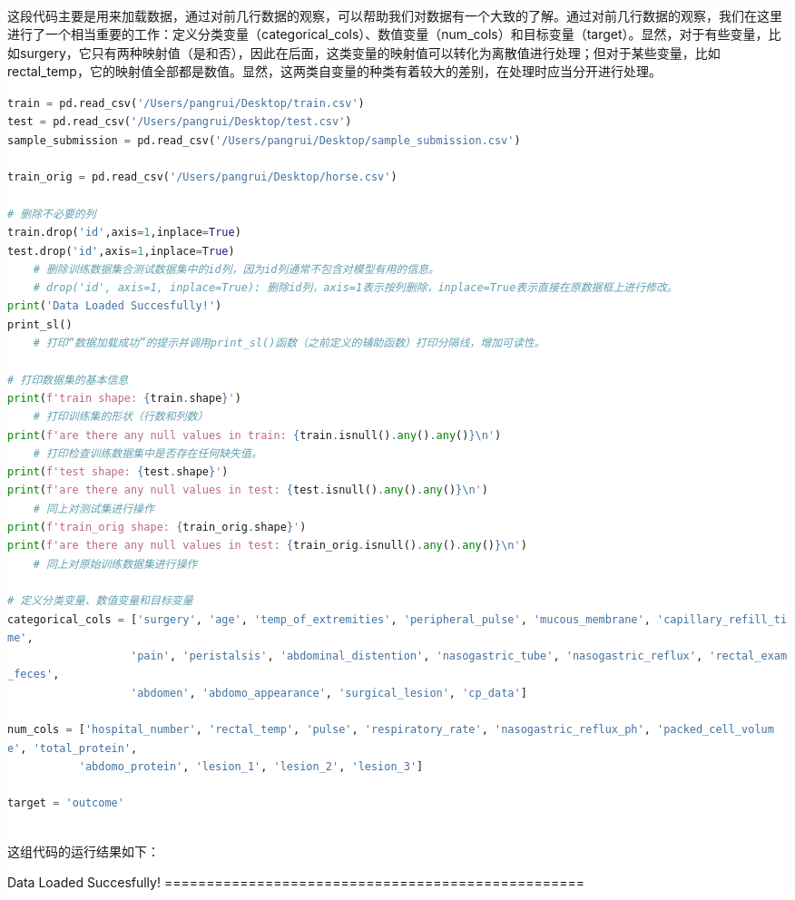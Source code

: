 这段代码主要是用来加载数据，通过对前几行数据的观察，可以帮助我们对数据有一个大致的了解。通过对前几行数据的观察，我们在这里进行了一个相当重要的工作：定义分类变量（categorical_cols）、数值变量（num_cols）和目标变量（target）。显然，对于有些变量，比如surgery，它只有两种映射值（是和否），因此在后面，这类变量的映射值可以转化为离散值进行处理；但对于某些变量，比如rectal_temp，它的映射值全部都是数值。显然，这两类自变量的种类有着较大的差别，在处理时应当分开进行处理。

```Python
train = pd.read_csv('/Users/pangrui/Desktop/train.csv')
test = pd.read_csv('/Users/pangrui/Desktop/test.csv')
sample_submission = pd.read_csv('/Users/pangrui/Desktop/sample_submission.csv')

train_orig = pd.read_csv('/Users/pangrui/Desktop/horse.csv')

# 删除不必要的列
train.drop('id',axis=1,inplace=True)
test.drop('id',axis=1,inplace=True)
    # 删除训练数据集合测试数据集中的id列，因为id列通常不包含对模型有用的信息。
    # drop('id', axis=1, inplace=True): 删除id列，axis=1表示按列删除，inplace=True表示直接在原数据框上进行修改。
print('Data Loaded Succesfully!')
print_sl()
    # 打印“数据加载成功”的提示并调用print_sl()函数（之前定义的辅助函数）打印分隔线，增加可读性。

# 打印数据集的基本信息
print(f'train shape: {train.shape}')
    # 打印训练集的形状（行数和列数）
print(f'are there any null values in train: {train.isnull().any().any()}\n')
    # 打印检查训练数据集中是否存在任何缺失值。
print(f'test shape: {test.shape}')
print(f'are there any null values in test: {test.isnull().any().any()}\n')
    # 同上对测试集进行操作
print(f'train_orig shape: {train_orig.shape}')
print(f'are there any null values in test: {train_orig.isnull().any().any()}\n')
    # 同上对原始训练数据集进行操作

# 定义分类变量、数值变量和目标变量
categorical_cols = ['surgery', 'age', 'temp_of_extremities', 'peripheral_pulse', 'mucous_membrane', 'capillary_refill_time',
                   'pain', 'peristalsis', 'abdominal_distention', 'nasogastric_tube', 'nasogastric_reflux', 'rectal_exam_feces',
                   'abdomen', 'abdomo_appearance', 'surgical_lesion', 'cp_data']

num_cols = ['hospital_number', 'rectal_temp', 'pulse', 'respiratory_rate', 'nasogastric_reflux_ph', 'packed_cell_volume', 'total_protein',
           'abdomo_protein', 'lesion_1', 'lesion_2', 'lesion_3']

target = 'outcome'



```

这组代码的运行结果如下：

Data Loaded Succesfully!
    ==================================================
